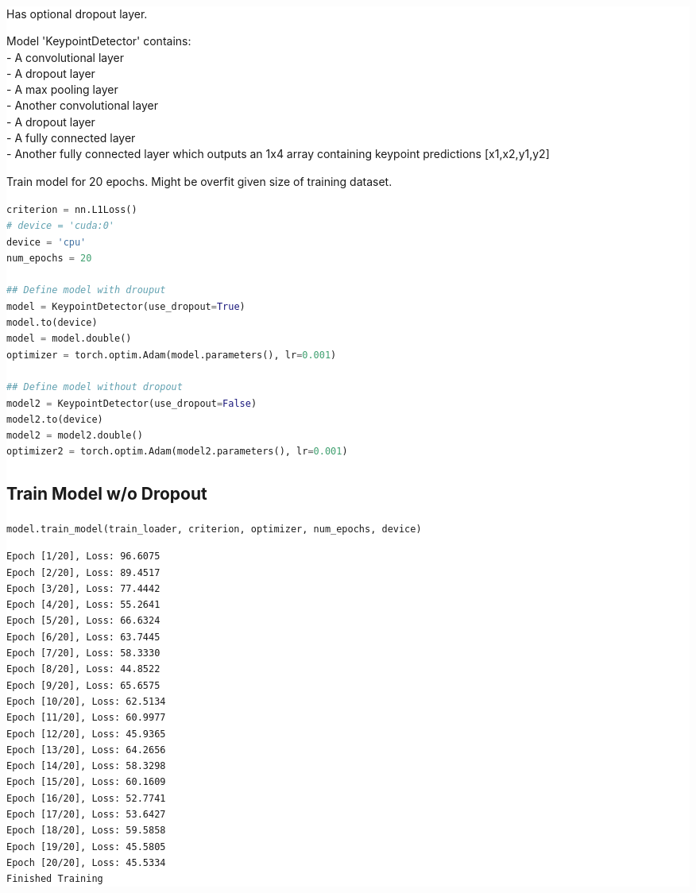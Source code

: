 Has optional dropout layer.

Model 'KeypointDetector' contains: <br>
    - A convolutional layer <br>
    - A dropout layer <br>
    - A max pooling layer <br>
    - Another convolutional layer <br>
    - A dropout layer <br>
    - A fully connected layer <br>
    - Another fully connected layer which outputs an 1x4 array containing keypoint predictions [x1,x2,y1,y2]

Train model for 20 epochs. Might be overfit given size of training dataset. 


```python
criterion = nn.L1Loss()
# device = 'cuda:0'
device = 'cpu'
num_epochs = 20

## Define model with drouput
model = KeypointDetector(use_dropout=True)
model.to(device)
model = model.double()
optimizer = torch.optim.Adam(model.parameters(), lr=0.001)

## Define model without dropout
model2 = KeypointDetector(use_dropout=False)
model2.to(device)
model2 = model2.double()
optimizer2 = torch.optim.Adam(model2.parameters(), lr=0.001)
```

## Train Model w/o Dropout


```python
model.train_model(train_loader, criterion, optimizer, num_epochs, device)
```

    Epoch [1/20], Loss: 96.6075
    Epoch [2/20], Loss: 89.4517
    Epoch [3/20], Loss: 77.4442
    Epoch [4/20], Loss: 55.2641
    Epoch [5/20], Loss: 66.6324
    Epoch [6/20], Loss: 63.7445
    Epoch [7/20], Loss: 58.3330
    Epoch [8/20], Loss: 44.8522
    Epoch [9/20], Loss: 65.6575
    Epoch [10/20], Loss: 62.5134
    Epoch [11/20], Loss: 60.9977
    Epoch [12/20], Loss: 45.9365
    Epoch [13/20], Loss: 64.2656
    Epoch [14/20], Loss: 58.3298
    Epoch [15/20], Loss: 60.1609
    Epoch [16/20], Loss: 52.7741
    Epoch [17/20], Loss: 53.6427
    Epoch [18/20], Loss: 59.5858
    Epoch [19/20], Loss: 45.5805
    Epoch [20/20], Loss: 45.5334
    Finished Training
